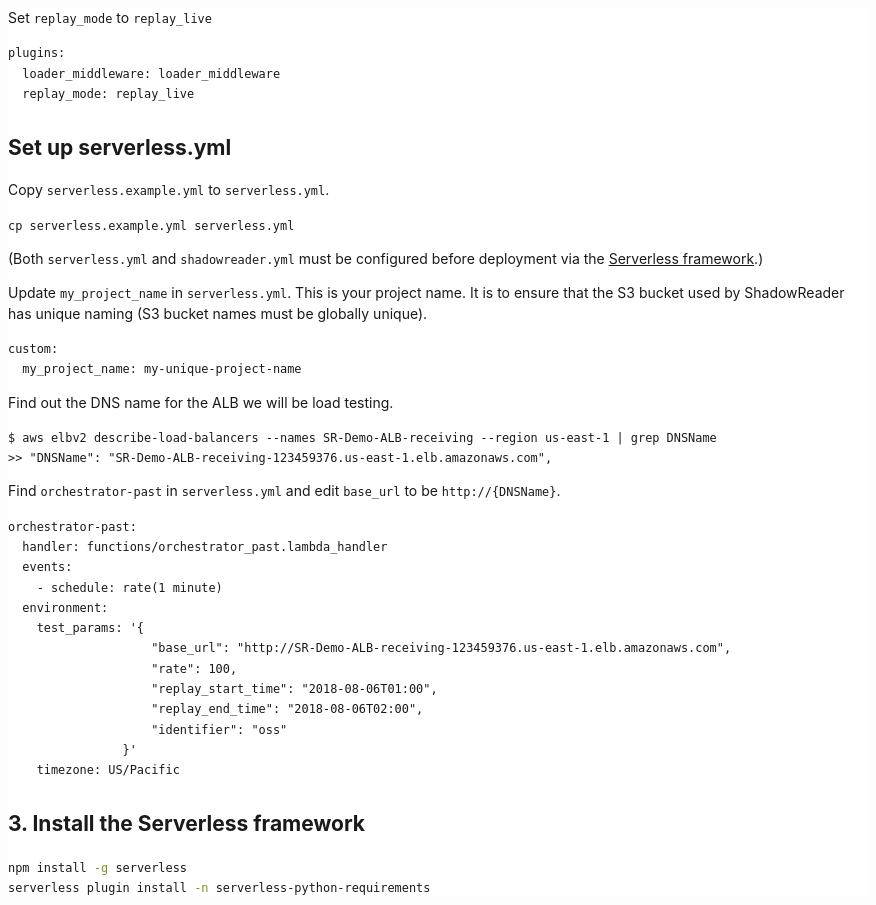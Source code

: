 Set `replay_mode` to `replay_live`

```
plugins:
  loader_middleware: loader_middleware
  replay_mode: replay_live
```

## Set up serverless.yml

Copy `serverless.example.yml` to `serverless.yml`.

```
cp serverless.example.yml serverless.yml
```

(Both `serverless.yml` and `shadowreader.yml` must be configured before deployment via the [Serverless framework](https://serverless.com/).)

Update `my_project_name` in `serverless.yml`. This is your project name.
It is to ensure that the S3 bucket used by ShadowReader has unique naming (S3 bucket names must be globally unique).

```
custom:
  my_project_name: my-unique-project-name
```

Find out the DNS name for the ALB we will be load testing.

```
$ aws elbv2 describe-load-balancers --names SR-Demo-ALB-receiving --region us-east-1 | grep DNSName
>> "DNSName": "SR-Demo-ALB-receiving-123459376.us-east-1.elb.amazonaws.com",
```

Find `orchestrator-past` in `serverless.yml` and edit `base_url` to be `http://{DNSName}`.

```
orchestrator-past:
  handler: functions/orchestrator_past.lambda_handler
  events:
    - schedule: rate(1 minute)
  environment:
    test_params: '{
                    "base_url": "http://SR-Demo-ALB-receiving-123459376.us-east-1.elb.amazonaws.com",
                    "rate": 100,
                    "replay_start_time": "2018-08-06T01:00",
                    "replay_end_time": "2018-08-06T02:00",
                    "identifier": "oss"
                }'
    timezone: US/Pacific
```

## 3. Install the Serverless framework

```sh
npm install -g serverless
serverless plugin install -n serverless-python-requirements
```
